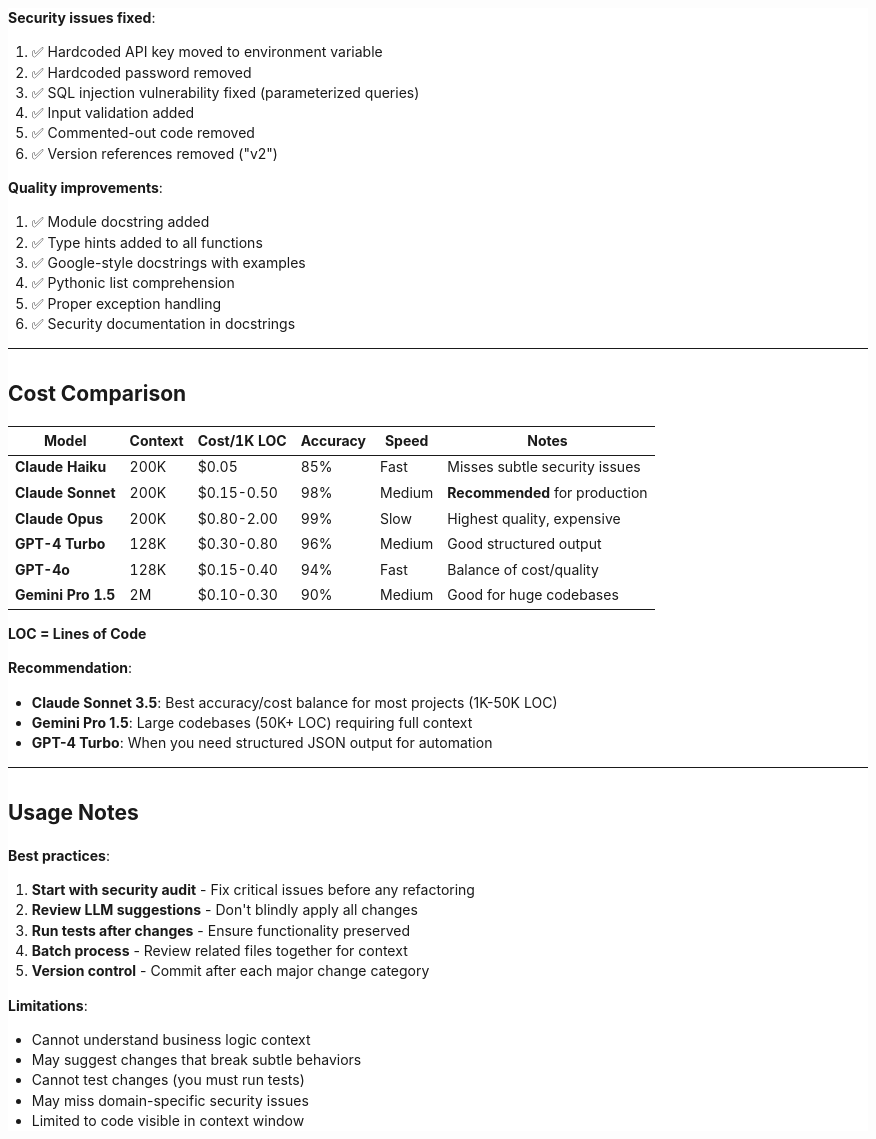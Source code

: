 **Security issues fixed**:
1. ✅ Hardcoded API key moved to environment variable
2. ✅ Hardcoded password removed
3. ✅ SQL injection vulnerability fixed (parameterized queries)
4. ✅ Input validation added
5. ✅ Commented-out code removed
6. ✅ Version references removed ("v2")

**Quality improvements**:
1. ✅ Module docstring added
2. ✅ Type hints added to all functions
3. ✅ Google-style docstrings with examples
4. ✅ Pythonic list comprehension
5. ✅ Proper exception handling
6. ✅ Security documentation in docstrings

---

## Cost Comparison

| Model | Context | Cost/1K LOC | Accuracy | Speed | Notes |
|-------|---------|-------------|----------|-------|-------|
| **Claude Haiku** | 200K | $0.05 | 85% | Fast | Misses subtle security issues |
| **Claude Sonnet** | 200K | $0.15-0.50 | 98% | Medium | **Recommended** for production |
| **Claude Opus** | 200K | $0.80-2.00 | 99% | Slow | Highest quality, expensive |
| **GPT-4 Turbo** | 128K | $0.30-0.80 | 96% | Medium | Good structured output |
| **GPT-4o** | 128K | $0.15-0.40 | 94% | Fast | Balance of cost/quality |
| **Gemini Pro 1.5** | 2M | $0.10-0.30 | 90% | Medium | Good for huge codebases |

**LOC = Lines of Code**

**Recommendation**:
- **Claude Sonnet 3.5**: Best accuracy/cost balance for most projects (1K-50K LOC)
- **Gemini Pro 1.5**: Large codebases (50K+ LOC) requiring full context
- **GPT-4 Turbo**: When you need structured JSON output for automation

---

## Usage Notes

**Best practices**:
1. **Start with security audit** - Fix critical issues before any refactoring
2. **Review LLM suggestions** - Don't blindly apply all changes
3. **Run tests after changes** - Ensure functionality preserved
4. **Batch process** - Review related files together for context
5. **Version control** - Commit after each major change category

**Limitations**:
- Cannot understand business logic context
- May suggest changes that break subtle behaviors
- Cannot test changes (you must run tests)
- May miss domain-specific security issues
- Limited to code visible in context window
